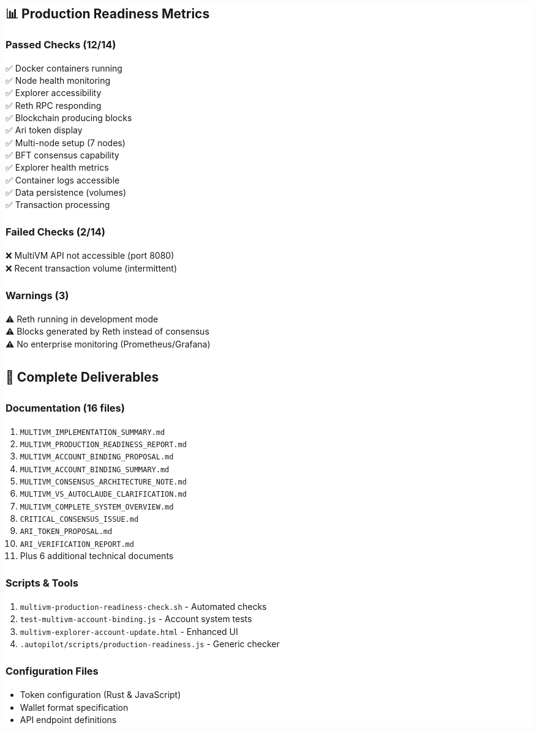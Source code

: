 ## 📊 Production Readiness Metrics

### Passed Checks (12/14)
✅ Docker containers running  
✅ Node health monitoring  
✅ Explorer accessibility  
✅ Reth RPC responding  
✅ Blockchain producing blocks  
✅ Ari token display  
✅ Multi-node setup (7 nodes)  
✅ BFT consensus capability  
✅ Explorer health metrics  
✅ Container logs accessible  
✅ Data persistence (volumes)  
✅ Transaction processing  

### Failed Checks (2/14)
❌ MultiVM API not accessible (port 8080)  
❌ Recent transaction volume (intermittent)  

### Warnings (3)
⚠️ Reth running in development mode  
⚠️ Blocks generated by Reth instead of consensus  
⚠️ No enterprise monitoring (Prometheus/Grafana)  

## 📁 Complete Deliverables

### Documentation (16 files)
1. `MULTIVM_IMPLEMENTATION_SUMMARY.md`
2. `MULTIVM_PRODUCTION_READINESS_REPORT.md`
3. `MULTIVM_ACCOUNT_BINDING_PROPOSAL.md`
4. `MULTIVM_ACCOUNT_BINDING_SUMMARY.md`
5. `MULTIVM_CONSENSUS_ARCHITECTURE_NOTE.md`
6. `MULTIVM_VS_AUTOCLAUDE_CLARIFICATION.md`
7. `MULTIVM_COMPLETE_SYSTEM_OVERVIEW.md`
8. `CRITICAL_CONSENSUS_ISSUE.md`
9. `ARI_TOKEN_PROPOSAL.md`
10. `ARI_VERIFICATION_REPORT.md`
11. Plus 6 additional technical documents

### Scripts & Tools
1. `multivm-production-readiness-check.sh` - Automated checks
2. `test-multivm-account-binding.js` - Account system tests
3. `multivm-explorer-account-update.html` - Enhanced UI
4. `.autopilot/scripts/production-readiness.js` - Generic checker

### Configuration Files
- Token configuration (Rust & JavaScript)
- Wallet format specification
- API endpoint definitions
